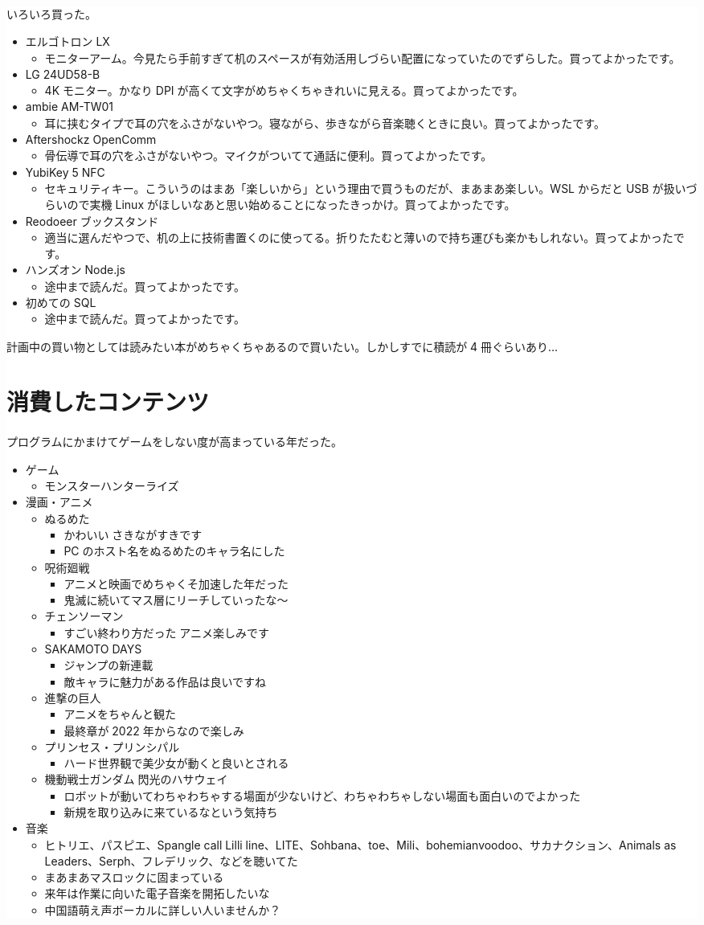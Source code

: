 いろいろ買った。

- エルゴトロン LX
  - モニターアーム。今見たら手前すぎて机のスペースが有効活用しづらい配置になっていたのでずらした。買ってよかったです。
- LG 24UD58-B
  - 4K モニター。かなり DPI が高くて文字がめちゃくちゃきれいに見える。買ってよかったです。
- ambie AM-TW01
  - 耳に挟むタイプで耳の穴をふさがないやつ。寝ながら、歩きながら音楽聴くときに良い。買ってよかったです。
- Aftershockz OpenComm
  - 骨伝導で耳の穴をふさがないやつ。マイクがついてて通話に便利。買ってよかったです。
- YubiKey 5 NFC
  - セキュリティキー。こういうのはまあ「楽しいから」という理由で買うものだが、まあまあ楽しい。WSL からだと USB が扱いづらいので実機 Linux がほしいなあと思い始めることになったきっかけ。買ってよかったです。
- Reodoeer ブックスタンド
  - 適当に選んだやつで、机の上に技術書置くのに使ってる。折りたたむと薄いので持ち運びも楽かもしれない。買ってよかったです。
- ハンズオン Node.js
  - 途中まで読んだ。買ってよかったです。
- 初めての SQL
  - 途中まで読んだ。買ってよかったです。

計画中の買い物としては読みたい本がめちゃくちゃあるので買いたい。しかしすでに積読が 4 冊ぐらいあり…

# 消費したコンテンツ

プログラムにかまけてゲームをしない度が高まっている年だった。

- ゲーム
  - モンスターハンターライズ
- 漫画・アニメ
  - ぬるめた
    - かわいい さきながすきです
    - PC のホスト名をぬるめたのキャラ名にした
  - 呪術廻戦
    - アニメと映画でめちゃくそ加速した年だった
    - 鬼滅に続いてマス層にリーチしていったな～
  - チェンソーマン
    - すごい終わり方だった アニメ楽しみです
  - SAKAMOTO DAYS
    - ジャンプの新連載
    - 敵キャラに魅力がある作品は良いですね
  - 進撃の巨人
    - アニメをちゃんと観た
    - 最終章が 2022 年からなので楽しみ
  - プリンセス・プリンシパル
    - ハード世界観で美少女が動くと良いとされる
  - 機動戦士ガンダム 閃光のハサウェイ
    - ロボットが動いてわちゃわちゃする場面が少ないけど、わちゃわちゃしない場面も面白いのでよかった
    - 新規を取り込みに来ているなという気持ち
- 音楽
  - ヒトリエ、パスピエ、Spangle call Lilli line、LITE、Sohbana、toe、Mili、bohemianvoodoo、サカナクション、Animals as Leaders、Serph、フレデリック、などを聴いてた
  - まあまあマスロックに固まっている
  - 来年は作業に向いた電子音楽を開拓したいな
  - 中国語萌え声ボーカルに詳しい人いませんか？
